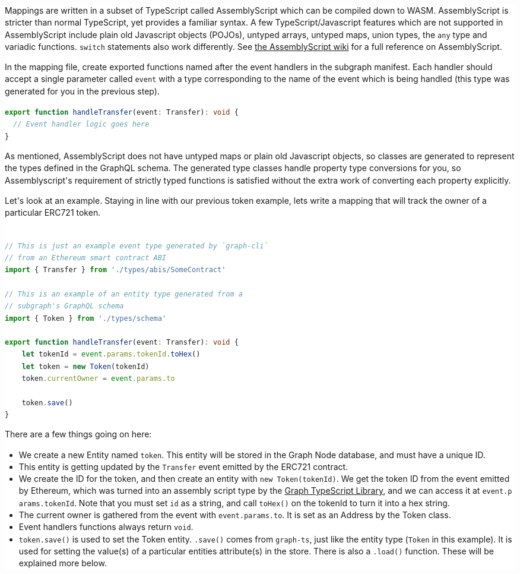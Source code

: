 Mappings are written in a subset of TypeScript called AssemblyScript which can be compiled down to WASM. AssemblyScript is stricter than normal TypeScript, yet provides a familiar syntax. A few TypeScript/Javascript features which are not supported in AssemblyScript include plain old Javascript objects (POJOs), untyped arrays, untyped maps, union types, the `any` type and variadic functions. `switch` statements also work differently. See [the AssemblyScript wiki](https://github.com/AssemblyScript/assemblyscript/wiki) for a full reference on AssemblyScript.

In the mapping file, create exported functions named after the event handlers in the subgraph manifest. Each handler should accept a single parameter called `event` with a type corresponding to the name of the event which is being handled (this type was generated for you in the previous step).

```typescript
export function handleTransfer(event: Transfer): void {
  // Event handler logic goes here
}
```

As mentioned, AssemblyScript does not have untyped maps or plain old Javascript objects, so classes are generated to represent the types defined in the GraphQL schema. The generated type classes handle property type conversions for you, so
Assemblyscript's requirement of strictly typed functions is satisfied without the extra work of converting each property explicitly.

Let's look at an example. Staying in line with our previous token example, lets write a mapping that will track the owner of a particular ERC721 token. 

```typescript

// This is just an example event type generated by `graph-cli`
// from an Ethereum smart contract ABI
import { Transfer } from './types/abis/SomeContract'

// This is an example of an entity type generated from a
// subgraph's GraphQL schema
import { Token } from './types/schema'

export function handleTransfer(event: Transfer): void {
    let tokenId = event.params.tokenId.toHex()
    let token = new Token(tokenId)
    token.currentOwner = event.params.to

    token.save()
}
```
There are a few things going on here:
* We create a new Entity named `token`. This entity will be stored in the Graph Node database, and must have a unique ID.
* This entity is getting updated by the `Transfer` event emitted by the ERC721 contract. 
* We create the ID for the token, and then create an entity with `new Token(tokenId)`. We get the token ID from the event emitted by Ethereum, which was turned into an assembly script type by the [Graph TypeScript Library](https://github.com/graphprotocol/graph-ts), and we can access it at `event.params.tokenId`. Note that you must set `id` as a string, and call `toHex()` on the tokenId to turn it into a hex string.
* The current owner is gathered from the event with `event.params.to`. It is set as an Address by the Token class.
* Event handlers functions always return `void`.
* `token.save()` is used to set the Token entity. `.save()` comes from `graph-ts`, just like the entity type (`Token` in this example). It is used for setting the value(s) of a particular entities attribute(s) in the store. There is also a `.load()` function. These will be explained more below.
